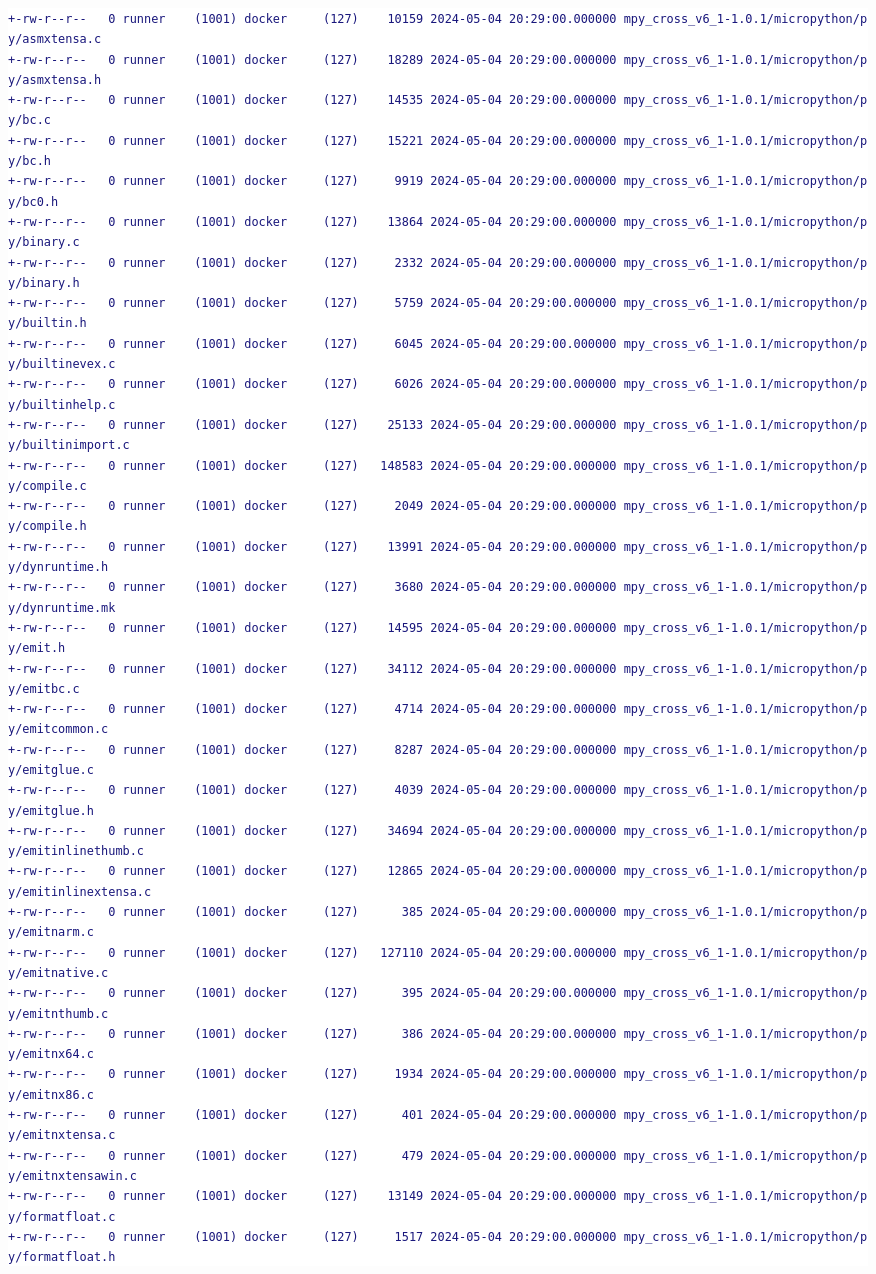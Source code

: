 ```diff
+-rw-r--r--   0 runner    (1001) docker     (127)    10159 2024-05-04 20:29:00.000000 mpy_cross_v6_1-1.0.1/micropython/py/asmxtensa.c
+-rw-r--r--   0 runner    (1001) docker     (127)    18289 2024-05-04 20:29:00.000000 mpy_cross_v6_1-1.0.1/micropython/py/asmxtensa.h
+-rw-r--r--   0 runner    (1001) docker     (127)    14535 2024-05-04 20:29:00.000000 mpy_cross_v6_1-1.0.1/micropython/py/bc.c
+-rw-r--r--   0 runner    (1001) docker     (127)    15221 2024-05-04 20:29:00.000000 mpy_cross_v6_1-1.0.1/micropython/py/bc.h
+-rw-r--r--   0 runner    (1001) docker     (127)     9919 2024-05-04 20:29:00.000000 mpy_cross_v6_1-1.0.1/micropython/py/bc0.h
+-rw-r--r--   0 runner    (1001) docker     (127)    13864 2024-05-04 20:29:00.000000 mpy_cross_v6_1-1.0.1/micropython/py/binary.c
+-rw-r--r--   0 runner    (1001) docker     (127)     2332 2024-05-04 20:29:00.000000 mpy_cross_v6_1-1.0.1/micropython/py/binary.h
+-rw-r--r--   0 runner    (1001) docker     (127)     5759 2024-05-04 20:29:00.000000 mpy_cross_v6_1-1.0.1/micropython/py/builtin.h
+-rw-r--r--   0 runner    (1001) docker     (127)     6045 2024-05-04 20:29:00.000000 mpy_cross_v6_1-1.0.1/micropython/py/builtinevex.c
+-rw-r--r--   0 runner    (1001) docker     (127)     6026 2024-05-04 20:29:00.000000 mpy_cross_v6_1-1.0.1/micropython/py/builtinhelp.c
+-rw-r--r--   0 runner    (1001) docker     (127)    25133 2024-05-04 20:29:00.000000 mpy_cross_v6_1-1.0.1/micropython/py/builtinimport.c
+-rw-r--r--   0 runner    (1001) docker     (127)   148583 2024-05-04 20:29:00.000000 mpy_cross_v6_1-1.0.1/micropython/py/compile.c
+-rw-r--r--   0 runner    (1001) docker     (127)     2049 2024-05-04 20:29:00.000000 mpy_cross_v6_1-1.0.1/micropython/py/compile.h
+-rw-r--r--   0 runner    (1001) docker     (127)    13991 2024-05-04 20:29:00.000000 mpy_cross_v6_1-1.0.1/micropython/py/dynruntime.h
+-rw-r--r--   0 runner    (1001) docker     (127)     3680 2024-05-04 20:29:00.000000 mpy_cross_v6_1-1.0.1/micropython/py/dynruntime.mk
+-rw-r--r--   0 runner    (1001) docker     (127)    14595 2024-05-04 20:29:00.000000 mpy_cross_v6_1-1.0.1/micropython/py/emit.h
+-rw-r--r--   0 runner    (1001) docker     (127)    34112 2024-05-04 20:29:00.000000 mpy_cross_v6_1-1.0.1/micropython/py/emitbc.c
+-rw-r--r--   0 runner    (1001) docker     (127)     4714 2024-05-04 20:29:00.000000 mpy_cross_v6_1-1.0.1/micropython/py/emitcommon.c
+-rw-r--r--   0 runner    (1001) docker     (127)     8287 2024-05-04 20:29:00.000000 mpy_cross_v6_1-1.0.1/micropython/py/emitglue.c
+-rw-r--r--   0 runner    (1001) docker     (127)     4039 2024-05-04 20:29:00.000000 mpy_cross_v6_1-1.0.1/micropython/py/emitglue.h
+-rw-r--r--   0 runner    (1001) docker     (127)    34694 2024-05-04 20:29:00.000000 mpy_cross_v6_1-1.0.1/micropython/py/emitinlinethumb.c
+-rw-r--r--   0 runner    (1001) docker     (127)    12865 2024-05-04 20:29:00.000000 mpy_cross_v6_1-1.0.1/micropython/py/emitinlinextensa.c
+-rw-r--r--   0 runner    (1001) docker     (127)      385 2024-05-04 20:29:00.000000 mpy_cross_v6_1-1.0.1/micropython/py/emitnarm.c
+-rw-r--r--   0 runner    (1001) docker     (127)   127110 2024-05-04 20:29:00.000000 mpy_cross_v6_1-1.0.1/micropython/py/emitnative.c
+-rw-r--r--   0 runner    (1001) docker     (127)      395 2024-05-04 20:29:00.000000 mpy_cross_v6_1-1.0.1/micropython/py/emitnthumb.c
+-rw-r--r--   0 runner    (1001) docker     (127)      386 2024-05-04 20:29:00.000000 mpy_cross_v6_1-1.0.1/micropython/py/emitnx64.c
+-rw-r--r--   0 runner    (1001) docker     (127)     1934 2024-05-04 20:29:00.000000 mpy_cross_v6_1-1.0.1/micropython/py/emitnx86.c
+-rw-r--r--   0 runner    (1001) docker     (127)      401 2024-05-04 20:29:00.000000 mpy_cross_v6_1-1.0.1/micropython/py/emitnxtensa.c
+-rw-r--r--   0 runner    (1001) docker     (127)      479 2024-05-04 20:29:00.000000 mpy_cross_v6_1-1.0.1/micropython/py/emitnxtensawin.c
+-rw-r--r--   0 runner    (1001) docker     (127)    13149 2024-05-04 20:29:00.000000 mpy_cross_v6_1-1.0.1/micropython/py/formatfloat.c
+-rw-r--r--   0 runner    (1001) docker     (127)     1517 2024-05-04 20:29:00.000000 mpy_cross_v6_1-1.0.1/micropython/py/formatfloat.h
```